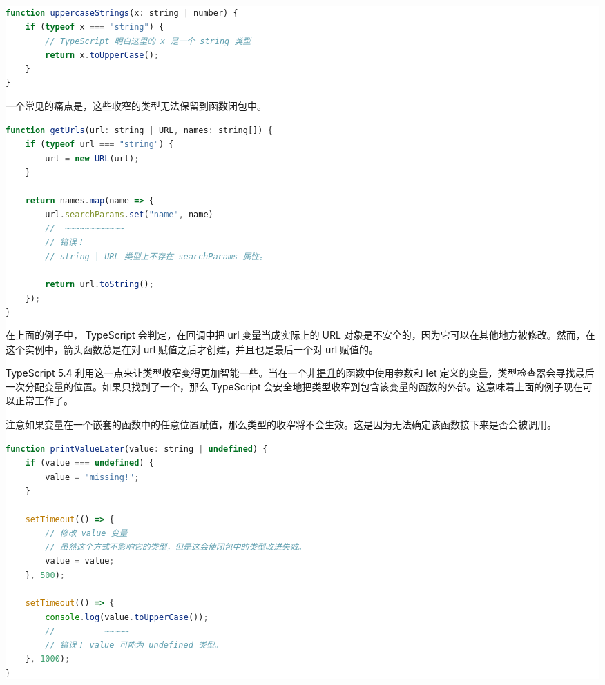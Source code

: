 ```javascript
function uppercaseStrings(x: string | number) {
    if (typeof x === "string") {
        // TypeScript 明白这里的 x 是一个 string 类型
        return x.toUpperCase();
    }
}
```

一个常见的痛点是，这些收窄的类型无法保留到函数闭包中。

```javascript
function getUrls(url: string | URL, names: string[]) {
    if (typeof url === "string") {
        url = new URL(url);
    }

    return names.map(name => {
        url.searchParams.set("name", name)
        //  ~~~~~~~~~~~~
        // 错误！
        // string | URL 类型上不存在 searchParams 属性。

        return url.toString();
    });
}
```

在上面的例子中， TypeScript 会判定，在回调中把 url 变量当成实际上的 URL 对象是不安全的，因为它可以在其他地方被修改。然而，在这个实例中，箭头函数总是在对 url 赋值之后才创建，并且也是最后一个对 url 赋值的。

TypeScript 5.4 利用这一点来让类型收窄变得更加智能一些。当在一个非[提升](https://developer.mozilla.org/en-US/docs/Glossary/Hoisting)的函数中使用参数和 let 定义的变量，类型检查器会寻找最后一次分配变量的位置。如果只找到了一个，那么 TypeScript 会安全地把类型收窄到包含该变量的函数的外部。这意味着上面的例子现在可以正常工作了。

注意如果变量在一个嵌套的函数中的任意位置赋值，那么类型的收窄将不会生效。这是因为无法确定该函数接下来是否会被调用。

```javascript
function printValueLater(value: string | undefined) {
    if (value === undefined) {
        value = "missing!";
    }

    setTimeout(() => {
        // 修改 value 变量
        // 虽然这个方式不影响它的类型，但是这会使闭包中的类型改进失效。
        value = value;
    }, 500);

    setTimeout(() => {
        console.log(value.toUpperCase());
        //          ~~~~~
        // 错误！ value 可能为 undefined 类型。
    }, 1000);
}
```
